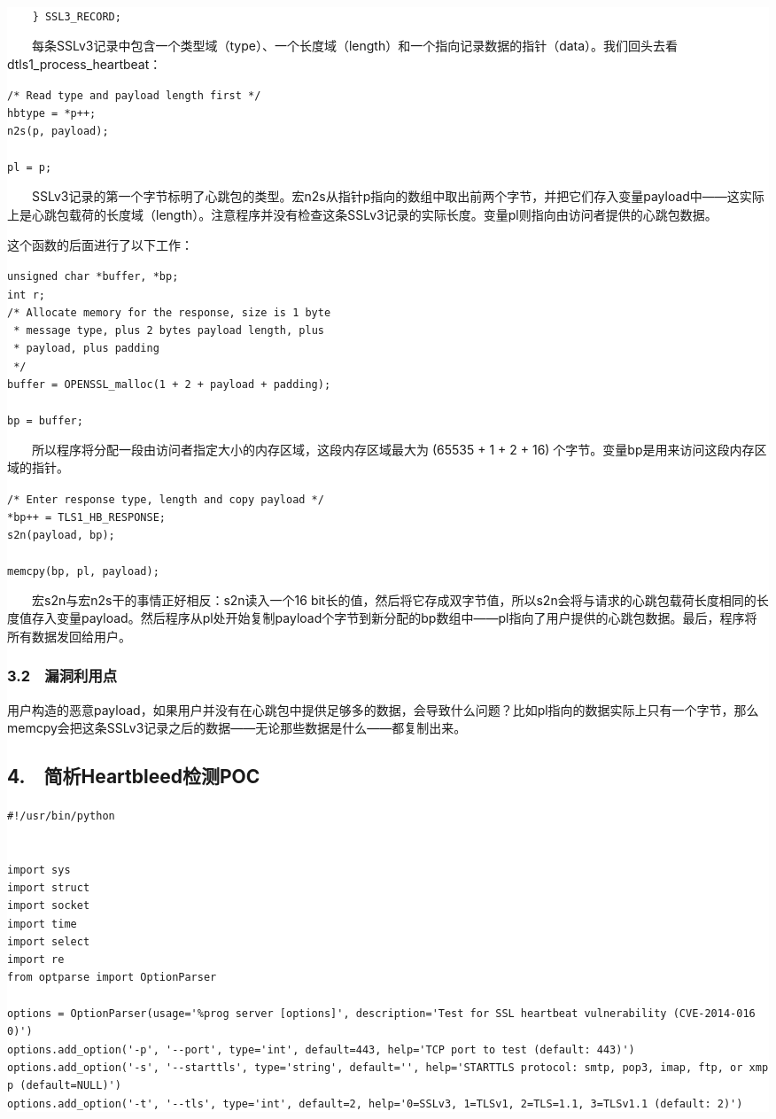 	    } SSL3_RECORD;

&emsp;&emsp;每条SSLv3记录中包含一个类型域（type）、一个长度域（length）和一个指向记录数据的指针（data）。我们回头去看dtls1_process_heartbeat：

	/* Read type and payload length first */
	hbtype = *p++;
	n2s(p, payload);
	
	pl = p;

&emsp;&emsp;SSLv3记录的第一个字节标明了心跳包的类型。宏n2s从指针p指向的数组中取出前两个字节，并把它们存入变量payload中——这实际上是心跳包载荷的长度域（length）。注意程序并没有检查这条SSLv3记录的实际长度。变量pl则指向由访问者提供的心跳包数据。

这个函数的后面进行了以下工作：

	unsigned char *buffer, *bp;
	int r;
	/* Allocate memory for the response, size is 1 byte
	 * message type, plus 2 bytes payload length, plus
	 * payload, plus padding
	 */
	buffer = OPENSSL_malloc(1 + 2 + payload + padding);
	
	bp = buffer;

&emsp;&emsp;所以程序将分配一段由访问者指定大小的内存区域，这段内存区域最大为 (65535 + 1 + 2 + 16) 个字节。变量bp是用来访问这段内存区域的指针。

	/* Enter response type, length and copy payload */
	*bp++ = TLS1_HB_RESPONSE;
	s2n(payload, bp);
	
	memcpy(bp, pl, payload);
&emsp;&emsp;宏s2n与宏n2s干的事情正好相反：s2n读入一个16 bit长的值，然后将它存成双字节值，所以s2n会将与请求的心跳包载荷长度相同的长度值存入变量payload。然后程序从pl处开始复制payload个字节到新分配的bp数组中——pl指向了用户提供的心跳包数据。最后，程序将所有数据发回给用户。

### 3.2&emsp;漏洞利用点 ###

用户构造的恶意payload，如果用户并没有在心跳包中提供足够多的数据，会导致什么问题？比如pl指向的数据实际上只有一个字节，那么memcpy会把这条SSLv3记录之后的数据——无论那些数据是什么——都复制出来。

## 4.&emsp;简析Heartbleed检测POC ##

	#!/usr/bin/python
	
	
	import sys
	import struct
	import socket
	import time
	import select
	import re
	from optparse import OptionParser
	
	options = OptionParser(usage='%prog server [options]', description='Test for SSL heartbeat vulnerability (CVE-2014-0160)')
	options.add_option('-p', '--port', type='int', default=443, help='TCP port to test (default: 443)')
	options.add_option('-s', '--starttls', type='string', default='', help='STARTTLS protocol: smtp, pop3, imap, ftp, or xmpp (default=NULL)')
	options.add_option('-t', '--tls', type='int', default=2, help='0=SSLv3, 1=TLSv1, 2=TLS=1.1, 3=TLSv1.1 (default: 2)')
	